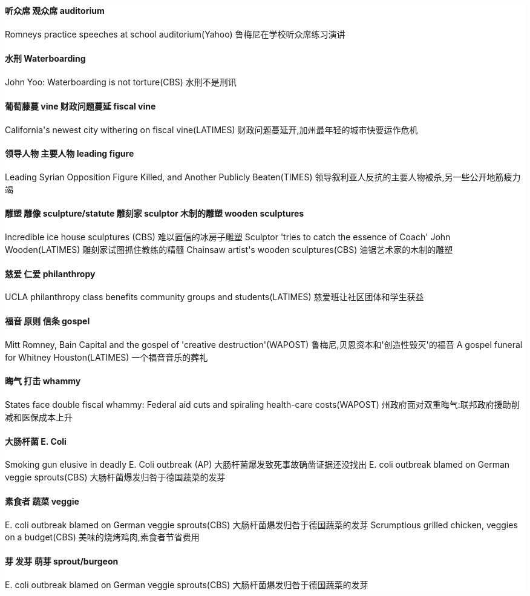 #### 听众席 观众席 auditorium
Romneys practice speeches at school auditorium(Yahoo)
鲁梅尼在学校听众席练习演讲

#### 水刑 Waterboarding
John Yoo: Waterboarding is not torture(CBS)
水刑不是刑讯

#### 葡萄藤蔓 vine  财政问题蔓延 fiscal vine
California's newest city withering on fiscal vine(LATIMES)
财政问题蔓延开,加州最年轻的城市快要运作危机

#### 领导人物 主要人物 leading figure
Leading Syrian Opposition Figure Killed, and Another Publicly Beaten(TIMES)
领导叙利亚人反抗的主要人物被杀,另一些公开地筋疲力竭

#### 雕塑 雕像 sculpture/statute  雕刻家 sculptor  木制的雕塑 wooden sculptures
Incredible ice house sculptures (CBS)
难以置信的冰房子雕塑
Sculptor 'tries to catch the essence of Coach' John Wooden(LATIMES)
雕刻家试图抓住教练的精髓
Chainsaw artist's wooden sculptures(CBS)
油锯艺术家的木制的雕塑

#### 慈爱 仁爱 philanthropy
UCLA philanthropy class benefits community groups and students(LATIMES)
慈爱班让社区团体和学生获益

#### 福音 原则 信条 gospel
Mitt Romney, Bain Capital and the gospel of 'creative destruction'(WAPOST)
鲁梅尼,贝恩资本和'创造性毁灭'的福音
A gospel funeral for Whitney Houston(LATIMES)
一个福音音乐的葬礼

#### 晦气 打击 whammy
States face double fiscal whammy: Federal aid cuts and spiraling health-care costs(WAPOST)
州政府面对双重晦气:联邦政府援助削减和医保成本上升

#### 大肠杆菌 E. Coli
Smoking gun elusive in deadly E. Coli outbreak (AP) 
大肠杆菌爆发致死事故确凿证据还没找出
E. coli outbreak blamed on German veggie sprouts(CBS)
大肠杆菌爆发归咎于德国蔬菜的发芽

#### 素食者 蔬菜 veggie
E. coli outbreak blamed on German veggie sprouts(CBS)
大肠杆菌爆发归咎于德国蔬菜的发芽
Scrumptious grilled chicken, veggies on a budget(CBS)
美味的烧烤鸡肉,素食者节省费用

#### 芽 发芽 萌芽 sprout/burgeon
E. coli outbreak blamed on German veggie sprouts(CBS)
大肠杆菌爆发归咎于德国蔬菜的发芽
